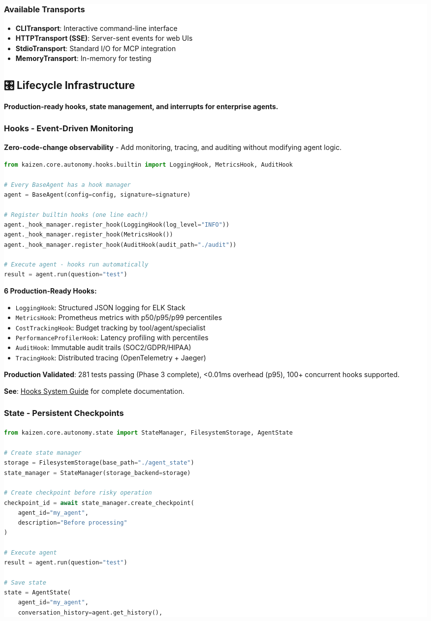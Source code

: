 ### Available Transports

- **CLITransport**: Interactive command-line interface
- **HTTPTransport (SSE)**: Server-sent events for web UIs
- **StdioTransport**: Standard I/O for MCP integration
- **MemoryTransport**: In-memory for testing

## 🎛️ Lifecycle Infrastructure

**Production-ready hooks, state management, and interrupts for enterprise agents.**

### Hooks - Event-Driven Monitoring

**Zero-code-change observability** - Add monitoring, tracing, and auditing without modifying agent logic.

```python
from kaizen.core.autonomy.hooks.builtin import LoggingHook, MetricsHook, AuditHook

# Every BaseAgent has a hook manager
agent = BaseAgent(config=config, signature=signature)

# Register builtin hooks (one line each!)
agent._hook_manager.register_hook(LoggingHook(log_level="INFO"))
agent._hook_manager.register_hook(MetricsHook())
agent._hook_manager.register_hook(AuditHook(audit_path="./audit"))

# Execute agent - hooks run automatically
result = agent.run(question="test")
```

**6 Production-Ready Hooks:**
- `LoggingHook`: Structured JSON logging for ELK Stack
- `MetricsHook`: Prometheus metrics with p50/p95/p99 percentiles
- `CostTrackingHook`: Budget tracking by tool/agent/specialist
- `PerformanceProfilerHook`: Latency profiling with percentiles
- `AuditHook`: Immutable audit trails (SOC2/GDPR/HIPAA)
- `TracingHook`: Distributed tracing (OpenTelemetry + Jaeger)

**Production Validated**: 281 tests passing (Phase 3 complete), <0.01ms overhead (p95), 100+ concurrent hooks supported.

**See**: [Hooks System Guide](docs/guides/hooks-system.md) for complete documentation.

### State - Persistent Checkpoints

```python
from kaizen.core.autonomy.state import StateManager, FilesystemStorage, AgentState

# Create state manager
storage = FilesystemStorage(base_path="./agent_state")
state_manager = StateManager(storage_backend=storage)

# Create checkpoint before risky operation
checkpoint_id = await state_manager.create_checkpoint(
    agent_id="my_agent",
    description="Before processing"
)

# Execute agent
result = agent.run(question="test")

# Save state
state = AgentState(
    agent_id="my_agent",
    conversation_history=agent.get_history(),
```